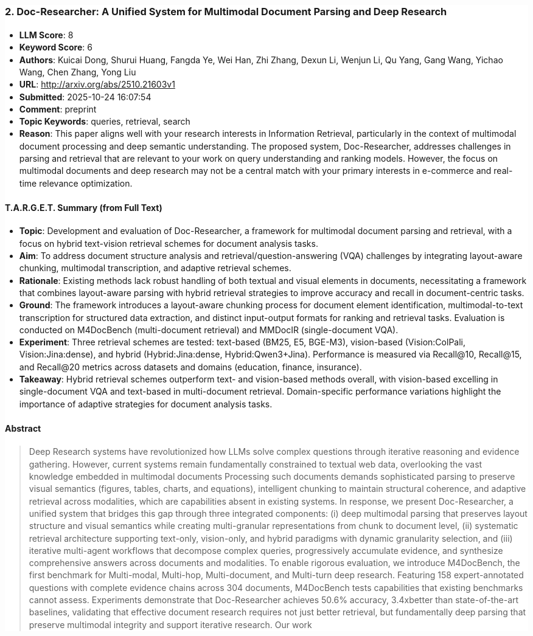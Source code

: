 
### 2. Doc-Researcher: A Unified System for Multimodal Document Parsing and Deep Research

- **LLM Score**: 8
- **Keyword Score**: 6
- **Authors**: Kuicai Dong, Shurui Huang, Fangda Ye, Wei Han, Zhi Zhang, Dexun Li, Wenjun Li, Qu Yang, Gang Wang, Yichao Wang, Chen Zhang, Yong Liu
- **URL**: <http://arxiv.org/abs/2510.21603v1>
- **Submitted**: 2025-10-24 16:07:54
- **Comment**: preprint
- **Topic Keywords**: queries, retrieval, search
- **Reason**: This paper aligns well with your research interests in Information Retrieval, particularly in the context of multimodal document processing and deep semantic understanding. The proposed system, Doc-Researcher, addresses challenges in parsing and retrieval that are relevant to your work on query understanding and ranking models. However, the focus on multimodal documents and deep research may not be a central match with your primary interests in e-commerce and real-time relevance optimization.

#### T.A.R.G.E.T. Summary (from Full Text)
- **Topic**: Development and evaluation of Doc-Researcher, a framework for multimodal document parsing and retrieval, with a focus on hybrid text-vision retrieval schemes for document analysis tasks.
- **Aim**: To address document structure analysis and retrieval/question-answering (VQA) challenges by integrating layout-aware chunking, multimodal transcription, and adaptive retrieval schemes.
- **Rationale**: Existing methods lack robust handling of both textual and visual elements in documents, necessitating a framework that combines layout-aware parsing with hybrid retrieval strategies to improve accuracy and recall in document-centric tasks.
- **Ground**: The framework introduces a layout-aware chunking process for document element identification, multimodal-to-text transcription for structured data extraction, and distinct input-output formats for ranking and retrieval tasks. Evaluation is conducted on M4DocBench (multi-document retrieval) and MMDocIR (single-document VQA).
- **Experiment**: Three retrieval schemes are tested: text-based (BM25, E5, BGE-M3), vision-based (Vision:ColPali, Vision:Jina:dense), and hybrid (Hybrid:Jina:dense, Hybrid:Qwen3+Jina). Performance is measured via Recall@10, Recall@15, and Recall@20 metrics across datasets and domains (education, finance, insurance).
- **Takeaway**: Hybrid retrieval schemes outperform text- and vision-based methods overall, with vision-based excelling in single-document VQA and text-based in multi-document retrieval. Domain-specific performance variations highlight the importance of adaptive strategies for document analysis tasks.

#### Abstract
> Deep Research systems have revolutionized how LLMs solve complex questions
through iterative reasoning and evidence gathering. However, current systems
remain fundamentally constrained to textual web data, overlooking the vast
knowledge embedded in multimodal documents Processing such documents demands
sophisticated parsing to preserve visual semantics (figures, tables, charts,
and equations), intelligent chunking to maintain structural coherence, and
adaptive retrieval across modalities, which are capabilities absent in existing
systems. In response, we present Doc-Researcher, a unified system that bridges
this gap through three integrated components: (i) deep multimodal parsing that
preserves layout structure and visual semantics while creating multi-granular
representations from chunk to document level, (ii) systematic retrieval
architecture supporting text-only, vision-only, and hybrid paradigms with
dynamic granularity selection, and (iii) iterative multi-agent workflows that
decompose complex queries, progressively accumulate evidence, and synthesize
comprehensive answers across documents and modalities. To enable rigorous
evaluation, we introduce M4DocBench, the first benchmark for Multi-modal,
Multi-hop, Multi-document, and Multi-turn deep research. Featuring 158
expert-annotated questions with complete evidence chains across 304 documents,
M4DocBench tests capabilities that existing benchmarks cannot assess.
Experiments demonstrate that Doc-Researcher achieves 50.6% accuracy, 3.4xbetter
than state-of-the-art baselines, validating that effective document research
requires not just better retrieval, but fundamentally deep parsing that
preserve multimodal integrity and support iterative research. Our work